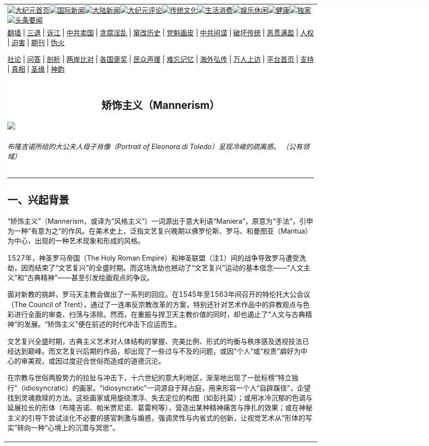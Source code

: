 <a name="1" id="1" target="_blank"></a><span id="1"></span>
<table align=center border="0"><tr><td colspan="2" VALIGN=TOP><a href="https://github.com/1992513/djy/blob/master/gb/nf1351518.md#1"><img src="https://raw.githubusercontent.com/1992513/www/master/t/djy/1.jpg" title="大纪元首页" alt="大纪元首页"></a><a href="https://github.com/1992513/djy/blob/master/gb/n24hr.md#1"><img src="https://raw.githubusercontent.com/1992513/www/master/t/djy/3.jpg" title="国际新闻" alt="国际新闻"></a><a href="https://github.com/1992513/djy/blob/master/gb/nsc413.md#1"><img src="https://raw.githubusercontent.com/1992513/www/master/t/djy/4.jpg" title="大陆新闻" alt="大陆新闻"></a><a href="https://github.com/1992513/djy/blob/master/gb/news392.md#1"><img src="https://raw.githubusercontent.com/1992513/www/master/t/djy/5.jpg" title="大纪元评论" alt="大纪元评论"></a><a href="https://github.com/1992513/djy/blob/master/gb/news2007.md#1"><img src="https://raw.githubusercontent.com/1992513/www/master/t/djy/6.jpg" title="传统文化" alt="传统文化"></a><a href="https://github.com/1992513/djy/blob/master/gb/news2008.md#1"><img src="https://raw.githubusercontent.com/1992513/www/master/t/djy/7.jpg" title="生活消费" alt="生活消费"></a><a href="https://github.com/1992513/djy/blob/master/gb/ncyule.md#1"><img src="https://raw.githubusercontent.com/1992513/www/master/t/djy/8.jpg" title="娱乐休闲" alt="娱乐休闲"></a><a href="https://github.com/1992513/djy/blob/master/gb/nsc1002.md#1"><img src="https://raw.githubusercontent.com/1992513/www/master/t/djy/9.jpg" title="健康" alt="健康"></a><a href="https://github.com/1992513/djy/blob/master/gb/nf6092.md#1"><img src="https://raw.githubusercontent.com/1992513/www/master/t/djy/10a.jpg" title="独家" alt="独家"></a><a href="https://github.com/1992513/djy/blob/master/gb/nf4514.md#1"><img src="https://raw.githubusercontent.com/1992513/www/master/t/djy/12a.jpg" title="头条要闻" alt="头条要闻"></a></td></tr>
<tr><td colspan="2" VALIGN=TOP><a target="_blank" href="https://github.com/1992513/www/blob/master/README.md?zsrh#1">翻墙</a> | <a target="_blank" href="https://github.com/1992513/djy/blob/master/gb/nf5657.md#1">三退</a> | <a target="_blank" href="https://github.com/1992513/djy/blob/master/gb/nf6124.md#1">诉江</a> | <a target="_blank" href="https://github.com/1992513/djy/blob/master/gb/nf1176117.md#1">中共卖国</a> | <a target="_blank" href="https://github.com/1992513/djy/blob/master/gb/nf5773.md#1">贪腐淫乱</a> | <a target="_blank" href="https://github.com/1992513/djy/blob/master/gb/nf1176115.md#1">窜改历史</a> | <a target="_blank" href="https://github.com/1992513/djy/blob/master/gb/nf1176107.md#1">党魁画皮</a> | <a target="_blank" href="https://github.com/1992513/djy/blob/master/gb/nf1320400.md#1">中共间谍</a> | <a target="_blank" href="https://github.com/1992513/djy/blob/master/gb/nf1176114.md#1">破坏传统</a> | <a target="_blank" href="https://github.com/1992513/ntdtv/blob/master/gb/prog447_1.md#1">恶贯满盈</a> | <a target="_blank" href="https://github.com/1992513/djy/blob/master/gb/ncid278.md#1">人权</a> | <a target="_blank" href="https://github.com/1992513/djy/blob/master/gb/nf1176111.md#1">迫害</a> | <a target="_blank" href="https://gitlab.com/szzdlab/mh-qikan/blob/master/README.md#1">期刊</a> | <a target="_blank" href="https://github.com/1992513/djy/blob/master/gb/nf5562.md#1">伪火</a></p><p><a target="_blank" href="https://github.com/1992513/djy/blob/master/gb/9p.md#1">社论</a> | <a target="_blank" href="https://github.com/1992513/djy/blob/master/gb/nf4378.md#1">问答</a> | <a target="_blank" href="https://github.com/1992513/djy/blob/master/gb/nf5792.md#1">剖析</a> | <a target="_blank" href="https://github.com/1992513/djy/blob/master/gb/nf5735.md#1">两岸比对</a> | <a target="_blank" href="https://github.com/1992513/djy/blob/master/gb/nf6119.md#1">各国褒奖</a> | <a target="_blank" href="https://github.com/1992513/djy/blob/master/gb/nf6120.md#1">民众声援</a> | <a target="_blank" href="https://github.com/1992513/djy/blob/master/gb/nf1188594.md#1">难忘记忆</a> | <a target="_blank" href="https://github.com/1992513/djy/blob/master/gb/nf3180.md#1">海外弘传</a> | <a target="_blank" href="https://github.com/1992513/djy/blob/master/gb/nf5410.md#1">万人上访</a> | <a target="_blank" href="https://github.com/1992513/www/blob/master/README.md?zsrh#1">平台首页</a> | <a target="_blank" href="https://github.com/1992513/djy/blob/master/gb/nf4386.md#1">支持</a> | <a target="_blank" href="https://github.com/1992513/djy/blob/master/gb/nf4389.md#1">真相</a> | <a target="_blank" href="https://github.com/1992513/djy/blob/master/gb/nf5790.md#1">圣缘</a> | <a target="_blank" href="https://github.com/1992513/djy/blob/master/gb/nf4786.md#1">神韵</a></td></tr>
<tr><td VALIGN=TOP width="626"><h2 align=center>矫饰主义（Mannerism）</h2>
<img width="600" src="https://i.epochtimes.com/assets/uploads/2022/08/id13807391-S__208527383-600x400.jpg" />
<h6>布隆吉诺所绘的大公夫人母子肖像（Portrait of Eleonora di Toledo）呈现冷峻的疏离感。 （公有领域）
</h6>
<hr>
<h2>一、兴起背景</h2>
<p>“矫饰主义”（Mannerism，或译为“风格主义”）一词源出于意大利语“Maniera”，原意为“手法”，引申为一种“有意为之”的作风。在美术史上，泛指文艺复兴晚期以佛罗伦斯、罗马、和曼图亚（Mantua）为中心，出现的一种艺术现象和形成的风格。</p>
<p>1527年，神圣罗马帝国（The Holy Roman Empire）和神圣联盟（注1）间的战争导致罗马遭受洗劫，因而结束了“文艺复兴”的全盛时期。而这场洗劫也撼动了“文艺复兴”运动的基本信念——“人文主义”和“古典精神”——甚至引发绘画观点的争议。</p>
<p>面对新教的挑衅，罗马天主教会做出了一系列的回应。在1545年至1563年间召开的特伦托大公会议（The Council of Trent），通过了一连串反宗教改革的方案，特别还针对艺术作品中的异教观点与色彩进行全面的审查、扫荡与涤除。然而，在重振与捍卫天主教价值的同时，却也遏止了“人文与古典精神”的发展。“矫饰主义”便在前述的时代冲击下应运而生。</p>
<p>文艺复兴全盛时期，古典主义艺术对人体结构的掌握、完美比例、形式的均衡与秩序感及透视技法已经达到巅峰。而文艺复兴后期的作品，却出现了一些过与不及的问题，或因“个人”或“权贵”癖好为中心的审美观，或因过度迎合世俗而造成的道德沉沦。</p>
<p>在宗教与世俗两股势力的拉扯与冲击下，十六世纪的意大利地区，渐渐地出现了一批标榜“特立独行”（idiosyncratic）的画家。“idiosyncratic”一词源自于拜占庭，用来形容一个人“自辟蹊径”，企望找到灵魂救赎的方法。这些画家或用旋绕漂浮、失去定位的构图（如彭托莫）；或用冰冷沉郁的色调与延展拉长的形体（布隆吉诺、帕米贾尼诺、葛雷柯等），营造出某种精神痛苦与挣扎的效果；或在神秘主义的引导下尝试淡化不必要的感官刺激与煽惑，强调灵性与内省式的创新，让视觉艺术从“形体的写实”转向一种“心境上的沉潜与冥思”。</p>